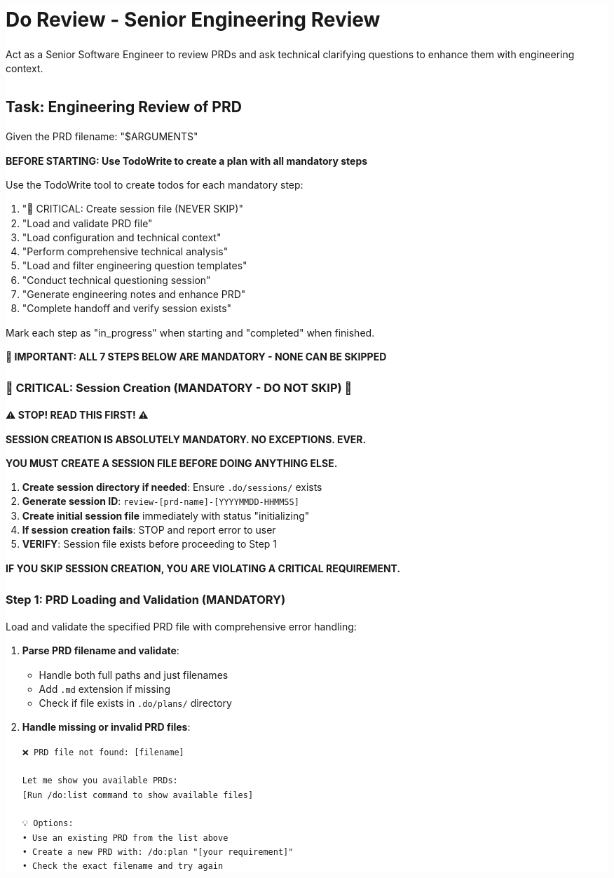 # Do Review - Senior Engineering Review

Act as a Senior Software Engineer to review PRDs and ask technical clarifying questions to enhance them with engineering context.

## Task: Engineering Review of PRD

Given the PRD filename: "$ARGUMENTS"

**BEFORE STARTING: Use TodoWrite to create a plan with all mandatory steps**

Use the TodoWrite tool to create todos for each mandatory step:
1. "🚨 CRITICAL: Create session file (NEVER SKIP)"
2. "Load and validate PRD file"
3. "Load configuration and technical context"
4. "Perform comprehensive technical analysis"
5. "Load and filter engineering question templates"
6. "Conduct technical questioning session"
7. "Generate engineering notes and enhance PRD"
8. "Complete handoff and verify session exists"

Mark each step as "in_progress" when starting and "completed" when finished.

**🚨 IMPORTANT: ALL 7 STEPS BELOW ARE MANDATORY - NONE CAN BE SKIPPED**

### 🚨 CRITICAL: Session Creation (MANDATORY - DO NOT SKIP) 🚨
**⚠️ STOP! READ THIS FIRST! ⚠️**

**SESSION CREATION IS ABSOLUTELY MANDATORY. NO EXCEPTIONS. EVER.**

**YOU MUST CREATE A SESSION FILE BEFORE DOING ANYTHING ELSE.**

1. **Create session directory if needed**: Ensure `.do/sessions/` exists
2. **Generate session ID**: `review-[prd-name]-[YYYYMMDD-HHMMSS]`
3. **Create initial session file** immediately with status "initializing"
4. **If session creation fails**: STOP and report error to user
5. **VERIFY**: Session file exists before proceeding to Step 1

**IF YOU SKIP SESSION CREATION, YOU ARE VIOLATING A CRITICAL REQUIREMENT.**

### Step 1: PRD Loading and Validation (MANDATORY)
Load and validate the specified PRD file with comprehensive error handling:

1. **Parse PRD filename and validate**:
   - Handle both full paths and just filenames
   - Add `.md` extension if missing
   - Check if file exists in `.do/plans/` directory

2. **Handle missing or invalid PRD files**:
   ```
   ❌ PRD file not found: [filename]
   
   Let me show you available PRDs:
   [Run /do:list command to show available files]
   
   💡 Options:
   • Use an existing PRD from the list above
   • Create a new PRD with: /do:plan "[your requirement]"
   • Check the exact filename and try again
   ```
